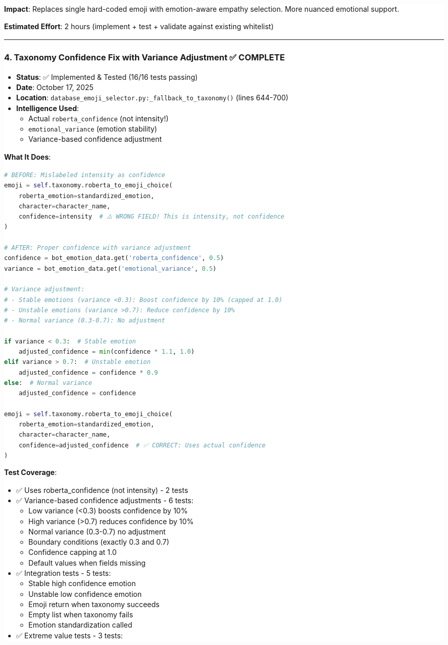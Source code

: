 
**Impact**: Replaces single hard-coded emoji with emotion-aware empathy selection. More nuanced emotional support.

**Estimated Effort**: 2 hours (implement + test + validate against existing whitelist)

---

### **4. Taxonomy Confidence Fix with Variance Adjustment** ✅ COMPLETE
- **Status**: ✅ Implemented & Tested (16/16 tests passing)
- **Date**: October 17, 2025
- **Location**: `database_emoji_selector.py:_fallback_to_taxonomy()` (lines 644-700)
- **Intelligence Used**:
  - Actual `roberta_confidence` (not intensity!)
  - `emotional_variance` (emotion stability)
  - Variance-based confidence adjustment

**What It Does**:
```python
# BEFORE: Mislabeled intensity as confidence
emoji = self.taxonomy.roberta_to_emoji_choice(
    roberta_emotion=standardized_emotion,
    character=character_name,
    confidence=intensity  # ⚠️ WRONG FIELD! This is intensity, not confidence
)

# AFTER: Proper confidence with variance adjustment
confidence = bot_emotion_data.get('roberta_confidence', 0.5)
variance = bot_emotion_data.get('emotional_variance', 0.5)

# Variance adjustment:
# - Stable emotions (variance <0.3): Boost confidence by 10% (capped at 1.0)
# - Unstable emotions (variance >0.7): Reduce confidence by 10%
# - Normal variance (0.3-0.7): No adjustment

if variance < 0.3:  # Stable emotion
    adjusted_confidence = min(confidence * 1.1, 1.0)
elif variance > 0.7:  # Unstable emotion
    adjusted_confidence = confidence * 0.9
else:  # Normal variance
    adjusted_confidence = confidence

emoji = self.taxonomy.roberta_to_emoji_choice(
    roberta_emotion=standardized_emotion,
    character=character_name,
    confidence=adjusted_confidence  # ✅ CORRECT: Uses actual confidence
)
```

**Test Coverage**:
- ✅ Uses roberta_confidence (not intensity) - 2 tests
- ✅ Variance-based confidence adjustments - 6 tests:
  - Low variance (<0.3) boosts confidence by 10%
  - High variance (>0.7) reduces confidence by 10%
  - Normal variance (0.3-0.7) no adjustment
  - Boundary conditions (exactly 0.3 and 0.7)
  - Confidence capping at 1.0
  - Default values when fields missing
- ✅ Integration tests - 5 tests:
  - Stable high confidence emotion
  - Unstable low confidence emotion
  - Emoji return when taxonomy succeeds
  - Empty list when taxonomy fails
  - Emotion standardization called
- ✅ Extreme value tests - 3 tests: